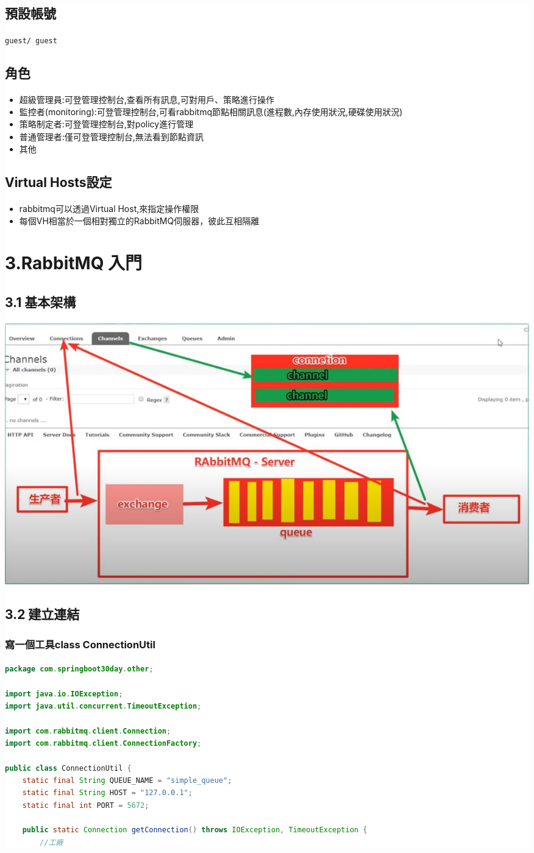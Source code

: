 ## 預設帳號
    guest/ guest

## 角色
* 超級管理員:可登管理控制台,查看所有訊息,可對用戶、策略進行操作
* 監控者(monitoring):可登管理控制台,可看rabbitmq節點相關訊息(進程數,內存使用狀況,硬碟使用狀況)
* 策略制定者:可登管理控制台,對policy進行管理
* 普通管理者:僅可登管理控制台,無法看到節點資訊
* 其他

## Virtual Hosts設定
* rabbitmq可以透過Virtual Host,來指定操作權限
* 每個VH相當於一個相對獨立的RabbitMQ伺服器，彼此互相隔離

# 3.RabbitMQ 入門
## 3.1 基本架構
![流程](RabbitMQ_1.jpg)

## 3.2 建立連結
### 寫一個工具class ConnectionUtil
```java
package com.springboot30day.other;

import java.io.IOException;
import java.util.concurrent.TimeoutException;

import com.rabbitmq.client.Connection;
import com.rabbitmq.client.ConnectionFactory;

public class ConnectionUtil {
    static final String QUEUE_NAME = "simple_queue";
    static final String HOST = "127.0.0.1";
    static final int PORT = 5672;

    public static Connection getConnection() throws IOException, TimeoutException {
        //工廠
```